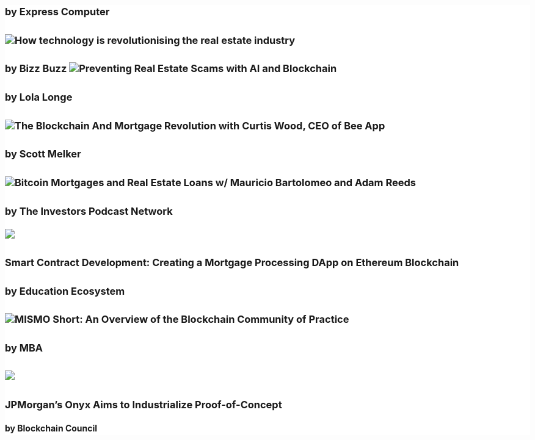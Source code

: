 ### by Express Computer

### [![](attachments/20546787/20560731.png?width=300)](https://www.expresscomputer.in/guest-blogs/blockchain-redefining-property-transactions-and-ownership/115158/)How technology is revolutionising the real estate industry

### by Bizz Buzz [![](https://www.bizzbuzz.news/images/logo-new.png)](https://www.bizzbuzz.news/industry/realestate/how-technology-is-revolutionising-the-real-estate-industry-1335241?infinitescroll=1)Preventing Real Estate Scams with AI and Blockchain

### by Lola Longe

### [![](attachments/20546787/20560732.png?width=300)](https://www.linkedin.com/pulse/preventing-real-estate-scams-ai-blockchain-lola-longe-ldt5c/?trackingId=6N2Cfe62SjCM8qFdvO6FwA%3D%3D)The Blockchain And Mortgage Revolution with Curtis Wood, CEO of Bee App

### by Scott Melker

### [![](attachments/20546787/20560719.png?width=300)](https://www.youtube.com/watch?v=9OcR3gmJKL0)Bitcoin Mortgages and Real Estate Loans w/ Mauricio Bartolomeo and Adam Reeds

### by The Investors Podcast Network

[![](attachments/20546787/20560720.png?width=300)](https://www.youtube.com/watch?v=t2swbDab-GI)

### Smart Contract Development: Creating a Mortgage Processing DApp on Ethereum Blockchain

### by Education Ecosystem

### [![](attachments/20546787/20560721.png?width=300)](https://www.youtube.com/watch?v=6KLzCRqdIsw)MISMO Short: An Overview of the Blockchain Community of Practice

### by MBA

### [![](attachments/20546787/20560722.png?width=300)](https://www.youtube.com/watch?v=gjwJwMqI7t8)

### JPMorgan’s Onyx Aims to Industrialize Proof-of-Concept

**by Blockchain Council**
